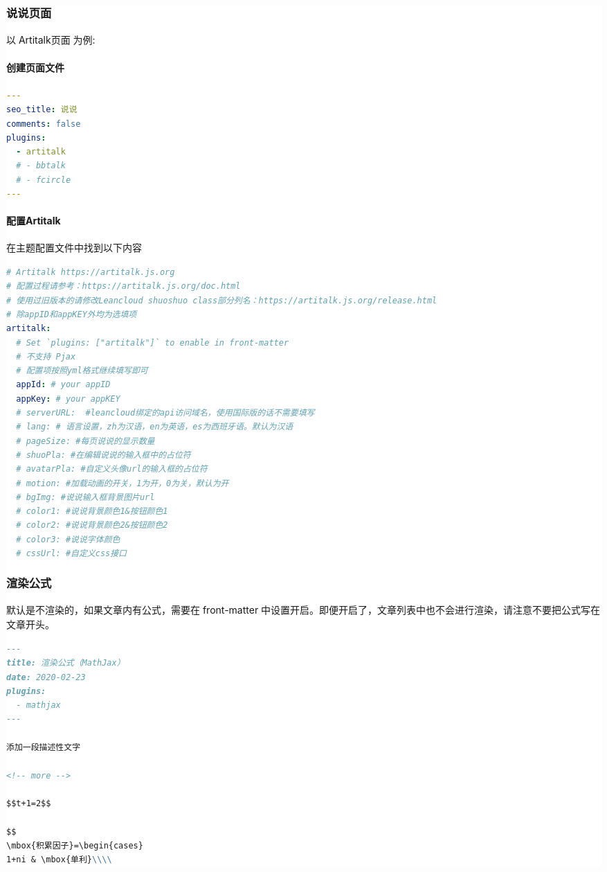 ### 说说页面

以 Artitalk页面 为例:

#### 创建页面文件

```yaml Create file if not exists: source/artitalk/index.md
---
seo_title: 说说
comments: false
plugins:
  - artitalk
  # - bbtalk
  # - fcircle
---
```

#### 配置Artitalk

在主题配置文件中找到以下内容

``` yaml
# Artitalk https://artitalk.js.org
# 配置过程请参考：https://artitalk.js.org/doc.html
# 使用过旧版本的请修改Leancloud shuoshuo class部分列名：https://artitalk.js.org/release.html
# 除appID和appKEY外均为选填项
artitalk:
  # Set `plugins: ["artitalk"]` to enable in front-matter
  # 不支持 Pjax
  # 配置项按照yml格式继续填写即可
  appId: # your appID
  appKey: # your appKEY
  # serverURL:  #leancloud绑定的api访问域名，使用国际版的话不需要填写
  # lang: # 语言设置，zh为汉语，en为英语，es为西班牙语。默认为汉语
  # pageSize: #每页说说的显示数量
  # shuoPla: #在编辑说说的输入框中的占位符
  # avatarPla: #自定义头像url的输入框的占位符
  # motion: #加载动画的开关，1为开，0为关，默认为开
  # bgImg: #说说输入框背景图片url
  # color1: #说说背景颜色1&按钮颜色1
  # color2: #说说背景颜色2&按钮颜色2
  # color3: #说说字体颜色
  # cssUrl: #自定义css接口
```

### 渲染公式

默认是不渲染的，如果文章内有公式，需要在 front-matter 中设置开启。即便开启了，文章列表中也不会进行渲染，请注意不要把公式写在文章开头。


```md example.md:
---
title: 渲染公式（MathJax）
date: 2020-02-23
plugins:
  - mathjax
---

添加一段描述性文字

<!-- more -->

$$t+1=2$$

$$
\mbox{积累因子}=\begin{cases}
1+ni & \mbox{单利}\\\\
```